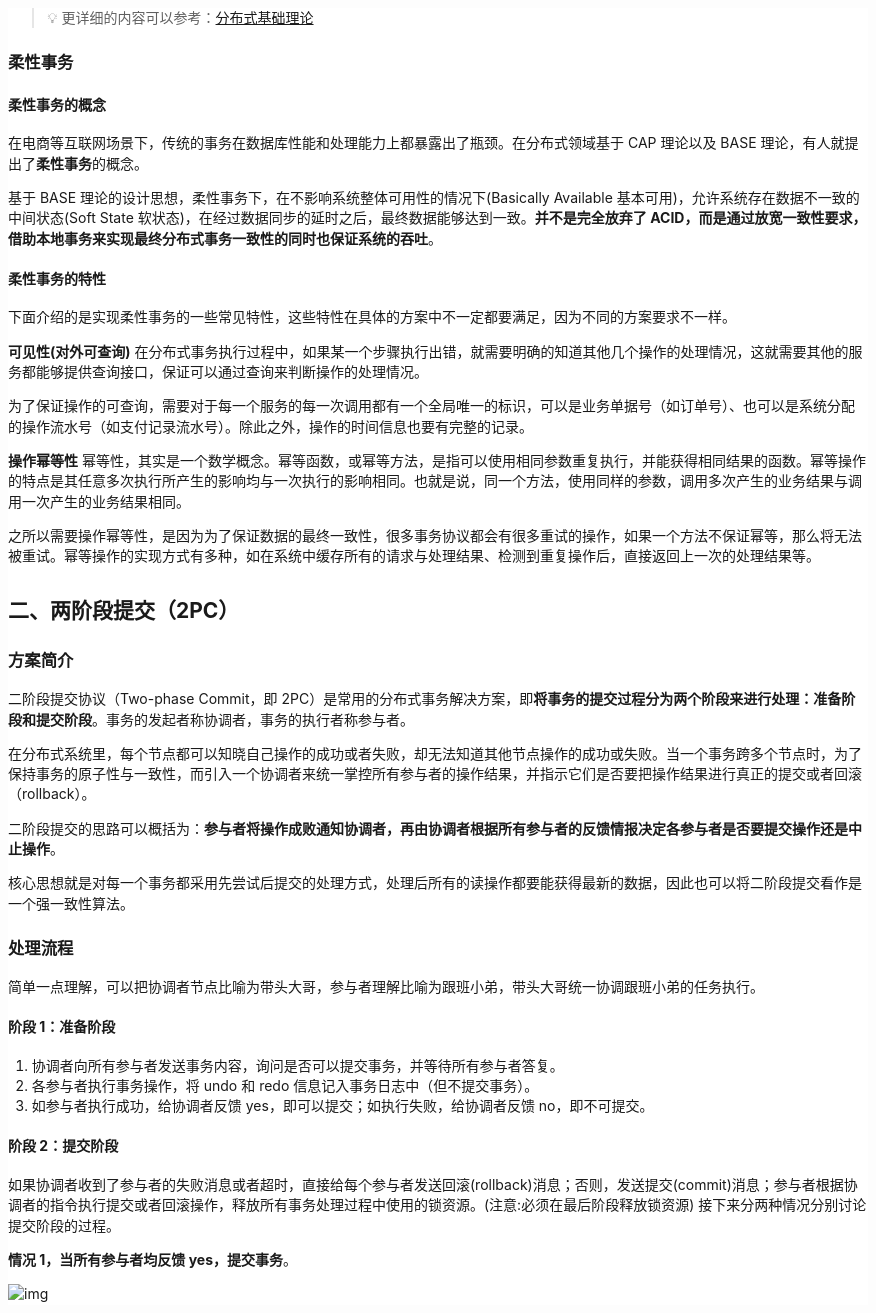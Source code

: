 > 💡 更详细的内容可以参考：[分布式基础理论](#distributed-base-theory.md)

### 柔性事务

#### 柔性事务的概念

在电商等互联网场景下，传统的事务在数据库性能和处理能力上都暴露出了瓶颈。在分布式领域基于 CAP 理论以及 BASE 理论，有人就提出了**柔性事务**的概念。

基于 BASE 理论的设计思想，柔性事务下，在不影响系统整体可用性的情况下(Basically Available 基本可用)，允许系统存在数据不一致的中间状态(Soft State 软状态)，在经过数据同步的延时之后，最终数据能够达到一致。**并不是完全放弃了 ACID，而是通过放宽一致性要求，借助本地事务来实现最终分布式事务一致性的同时也保证系统的吞吐**。

#### 柔性事务的特性

下面介绍的是实现柔性事务的一些常见特性，这些特性在具体的方案中不一定都要满足，因为不同的方案要求不一样。

**可见性(对外可查询)** 在分布式事务执行过程中，如果某一个步骤执行出错，就需要明确的知道其他几个操作的处理情况，这就需要其他的服务都能够提供查询接口，保证可以通过查询来判断操作的处理情况。

为了保证操作的可查询，需要对于每一个服务的每一次调用都有一个全局唯一的标识，可以是业务单据号（如订单号）、也可以是系统分配的操作流水号（如支付记录流水号）。除此之外，操作的时间信息也要有完整的记录。

**操作幂等性** 幂等性，其实是一个数学概念。幂等函数，或幂等方法，是指可以使用相同参数重复执行，并能获得相同结果的函数。幂等操作的特点是其任意多次执行所产生的影响均与一次执行的影响相同。也就是说，同一个方法，使用同样的参数，调用多次产生的业务结果与调用一次产生的业务结果相同。

之所以需要操作幂等性，是因为为了保证数据的最终一致性，很多事务协议都会有很多重试的操作，如果一个方法不保证幂等，那么将无法被重试。幂等操作的实现方式有多种，如在系统中缓存所有的请求与处理结果、检测到重复操作后，直接返回上一次的处理结果等。

## 二、两阶段提交（2PC）

### 方案简介

二阶段提交协议（Two-phase Commit，即 2PC）是常用的分布式事务解决方案，即**将事务的提交过程分为两个阶段来进行处理：准备阶段和提交阶段**。事务的发起者称协调者，事务的执行者称参与者。

在分布式系统里，每个节点都可以知晓自己操作的成功或者失败，却无法知道其他节点操作的成功或失败。当一个事务跨多个节点时，为了保持事务的原子性与一致性，而引入一个协调者来统一掌控所有参与者的操作结果，并指示它们是否要把操作结果进行真正的提交或者回滚（rollback）。

二阶段提交的思路可以概括为：**参与者将操作成败通知协调者，再由协调者根据所有参与者的反馈情报决定各参与者是否要提交操作还是中止操作**。

核心思想就是对每一个事务都采用先尝试后提交的处理方式，处理后所有的读操作都要能获得最新的数据，因此也可以将二阶段提交看作是一个强一致性算法。

### 处理流程

简单一点理解，可以把协调者节点比喻为带头大哥，参与者理解比喻为跟班小弟，带头大哥统一协调跟班小弟的任务执行。

#### 阶段 1：准备阶段

1. 协调者向所有参与者发送事务内容，询问是否可以提交事务，并等待所有参与者答复。
2. 各参与者执行事务操作，将 undo 和 redo 信息记入事务日志中（但不提交事务）。
3. 如参与者执行成功，给协调者反馈 yes，即可以提交；如执行失败，给协调者反馈 no，即不可提交。

#### 阶段 2：提交阶段

如果协调者收到了参与者的失败消息或者超时，直接给每个参与者发送回滚(rollback)消息；否则，发送提交(commit)消息；参与者根据协调者的指令执行提交或者回滚操作，释放所有事务处理过程中使用的锁资源。(注意:必须在最后阶段释放锁资源) 接下来分两种情况分别讨论提交阶段的过程。

**情况 1，当所有参与者均反馈 yes，提交事务**。

![img](https://raw.githubusercontent.com/dunwu/images/dev/snap/20200205153529.png)
